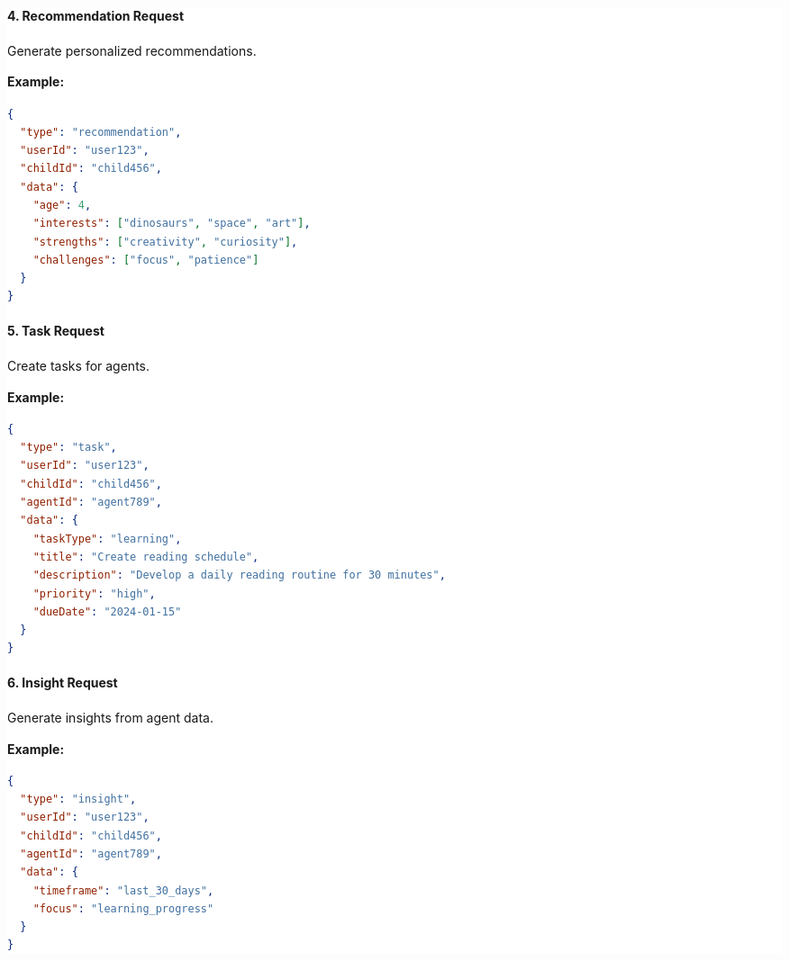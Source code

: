 #### 4. Recommendation Request
Generate personalized recommendations.

**Example:**
```json
{
  "type": "recommendation",
  "userId": "user123",
  "childId": "child456",
  "data": {
    "age": 4,
    "interests": ["dinosaurs", "space", "art"],
    "strengths": ["creativity", "curiosity"],
    "challenges": ["focus", "patience"]
  }
}
```

#### 5. Task Request
Create tasks for agents.

**Example:**
```json
{
  "type": "task",
  "userId": "user123",
  "childId": "child456",
  "agentId": "agent789",
  "data": {
    "taskType": "learning",
    "title": "Create reading schedule",
    "description": "Develop a daily reading routine for 30 minutes",
    "priority": "high",
    "dueDate": "2024-01-15"
  }
}
```

#### 6. Insight Request
Generate insights from agent data.

**Example:**
```json
{
  "type": "insight",
  "userId": "user123",
  "childId": "child456",
  "agentId": "agent789",
  "data": {
    "timeframe": "last_30_days",
    "focus": "learning_progress"
  }
}
```
